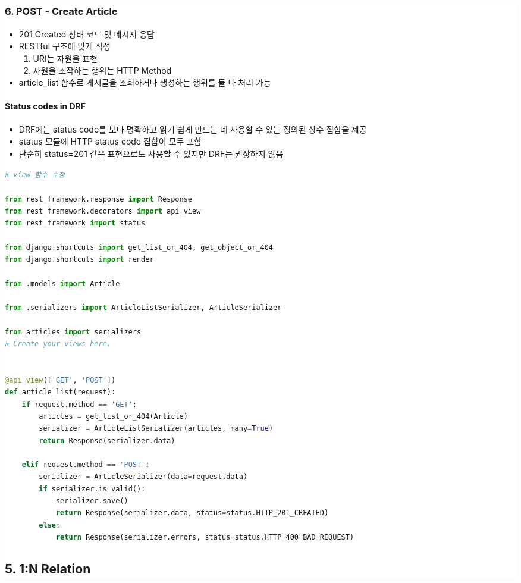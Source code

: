 

### 6. POST - Create Article

- 201 Created 상태 코드 및 메시지 응답
- RESTful 구조에 맞게 작성
  1. URI는 자원을 표현
  2. 자원을 조작하는 행위는 HTTP Method
- article_list 함수로 게시글을 조회하거나 생성하는 행위를 둘 다 처리 가능

#### Status codes in DRF

- DRF에는 status code를 보다 명확하고 읽기 쉽게 만드는 데 사용할 수 있는 정의된 상수 집합을 제공
- status 모듈에 HTTP status code 집합이 모두 포함
- 단순히 status=201 같은 표현으로도 사용할 수 있지만 DRF는 권장하지 않음

```python
# view 함수 수정

from rest_framework.response import Response
from rest_framework.decorators import api_view
from rest_framework import status

from django.shortcuts import get_list_or_404, get_object_or_404
from django.shortcuts import render

from .models import Article

from .serializers import ArticleListSerializer, ArticleSerializer

from articles import serializers
# Create your views here.


@api_view(['GET', 'POST'])
def article_list(request):
    if request.method == 'GET':
        articles = get_list_or_404(Article)
        serializer = ArticleListSerializer(articles, many=True)
        return Response(serializer.data)

    elif request.method == 'POST':
        serializer = ArticleSerializer(data=request.data)
        if serializer.is_valid():
            serializer.save()
            return Response(serializer.data, status=status.HTTP_201_CREATED)
        else:
            return Response(serializer.errors, status=status.HTTP_400_BAD_REQUEST)
```



## 5. 1:N Relation


